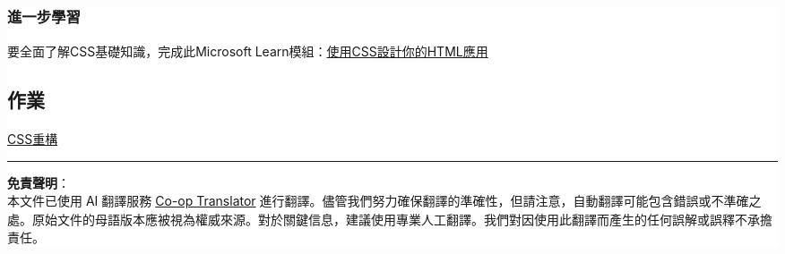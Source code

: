 ### 進一步學習

要全面了解CSS基礎知識，完成此Microsoft Learn模組：[使用CSS設計你的HTML應用](https://docs.microsoft.com/learn/modules/build-simple-website/4-css-basics/?WT.mc_id=academic-77807-sagibbon)

## 作業

[CSS重構](assignment.md)

---

**免責聲明**：  
本文件已使用 AI 翻譯服務 [Co-op Translator](https://github.com/Azure/co-op-translator) 進行翻譯。儘管我們努力確保翻譯的準確性，但請注意，自動翻譯可能包含錯誤或不準確之處。原始文件的母語版本應被視為權威來源。對於關鍵信息，建議使用專業人工翻譯。我們對因使用此翻譯而產生的任何誤解或誤釋不承擔責任。